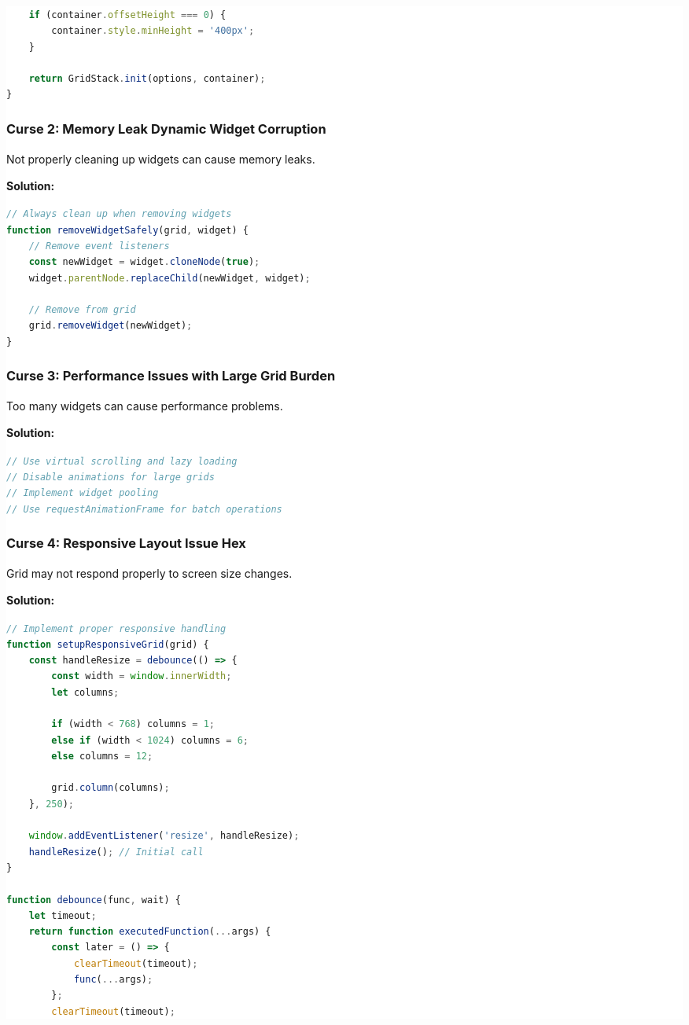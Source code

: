 ```javascript
    if (container.offsetHeight === 0) {
        container.style.minHeight = '400px';
    }

    return GridStack.init(options, container);
}
```

### Curse 2: Memory Leak Dynamic Widget Corruption
Not properly cleaning up widgets can cause memory leaks.

**Solution:**
```javascript
// Always clean up when removing widgets
function removeWidgetSafely(grid, widget) {
    // Remove event listeners
    const newWidget = widget.cloneNode(true);
    widget.parentNode.replaceChild(newWidget, widget);

    // Remove from grid
    grid.removeWidget(newWidget);
}
```

### Curse 3: Performance Issues with Large Grid Burden
Too many widgets can cause performance problems.

**Solution:**
```javascript
// Use virtual scrolling and lazy loading
// Disable animations for large grids
// Implement widget pooling
// Use requestAnimationFrame for batch operations
```

### Curse 4: Responsive Layout Issue Hex
Grid may not respond properly to screen size changes.

**Solution:**
```javascript
// Implement proper responsive handling
function setupResponsiveGrid(grid) {
    const handleResize = debounce(() => {
        const width = window.innerWidth;
        let columns;

        if (width < 768) columns = 1;
        else if (width < 1024) columns = 6;
        else columns = 12;

        grid.column(columns);
    }, 250);

    window.addEventListener('resize', handleResize);
    handleResize(); // Initial call
}

function debounce(func, wait) {
    let timeout;
    return function executedFunction(...args) {
        const later = () => {
            clearTimeout(timeout);
            func(...args);
        };
        clearTimeout(timeout);
```